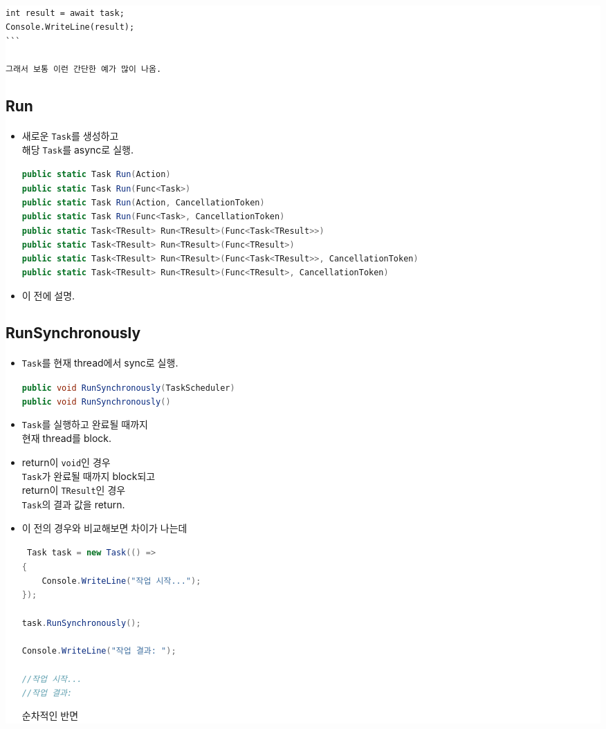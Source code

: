     int result = await task;
    Console.WriteLine(result);
    ```

    그래서 보통 이런 간단한 예가 많이 나옴.

## Run

*   새로운 `Task`를 생성하고\
    해당 `Task`를 async로 실행.

    ```csharp
    public static Task Run(Action)
    public static Task Run(Func<Task>)
    public static Task Run(Action, CancellationToken)
    public static Task Run(Func<Task>, CancellationToken)
    public static Task<TResult> Run<TResult>(Func<Task<TResult>>)
    public static Task<TResult> Run<TResult>(Func<TResult>)
    public static Task<TResult> Run<TResult>(Func<Task<TResult>>, CancellationToken)
    public static Task<TResult> Run<TResult>(Func<TResult>, CancellationToken)
    ```
* 이 전에 설명.

## RunSynchronously

*   `Task`를 현재 thread에서 sync로 실행.

    ```csharp
    public void RunSynchronously(TaskScheduler)
    public void RunSynchronously()
    ```
* `Task`를 실행하고 완료될 때까지\
  현재 thread를 block.
* return이 `void`인 경우\
  `Task`가 완료될 때까지 block되고\
  return이 `TResult`인 경우\
  `Task`의 결과 값을 return.
*   이 전의 경우와 비교해보면 차이가 나는데

    ```csharp
     Task task = new Task(() =>
    {
        Console.WriteLine("작업 시작...");
    });

    task.RunSynchronously();

    Console.WriteLine("작업 결과: ");

    //작업 시작...
    //작업 결과:
    ```

    순차적인 반면
